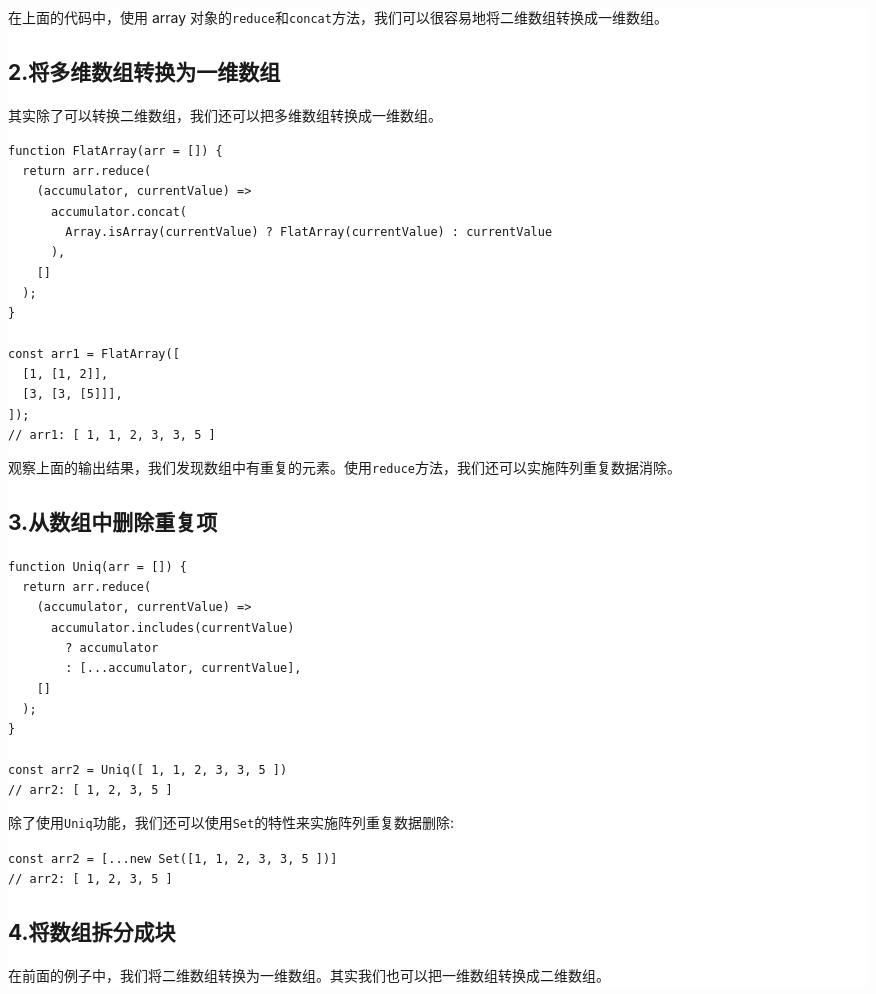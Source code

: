 在上面的代码中，使用 array 对象的`reduce`和`concat`方法，我们可以很容易地将二维数组转换成一维数组。

## 2.将多维数组转换为一维数组

其实除了可以转换二维数组，我们还可以把多维数组转换成一维数组。

```
function FlatArray(arr = []) {
  return arr.reduce(
    (accumulator, currentValue) =>
      accumulator.concat(
        Array.isArray(currentValue) ? FlatArray(currentValue) : currentValue
      ),
    []
  );
}

const arr1 = FlatArray([
  [1, [1, 2]],
  [3, [3, [5]]],
]);
// arr1: [ 1, 1, 2, 3, 3, 5 ]
```

观察上面的输出结果，我们发现数组中有重复的元素。使用`reduce`方法，我们还可以实施阵列重复数据消除。

## 3.从数组中删除重复项

```
function Uniq(arr = []) {
  return arr.reduce(
    (accumulator, currentValue) =>
      accumulator.includes(currentValue)
        ? accumulator
        : [...accumulator, currentValue],
    []
  );
}

const arr2 = Uniq([ 1, 1, 2, 3, 3, 5 ])
// arr2: [ 1, 2, 3, 5 ]
```

除了使用`Uniq`功能，我们还可以使用`Set`的特性来实施阵列重复数据删除:

```
const arr2 = [...new Set([1, 1, 2, 3, 3, 5 ])]
// arr2: [ 1, 2, 3, 5 ]
```

## 4.将数组拆分成块

在前面的例子中，我们将二维数组转换为一维数组。其实我们也可以把一维数组转换成二维数组。
